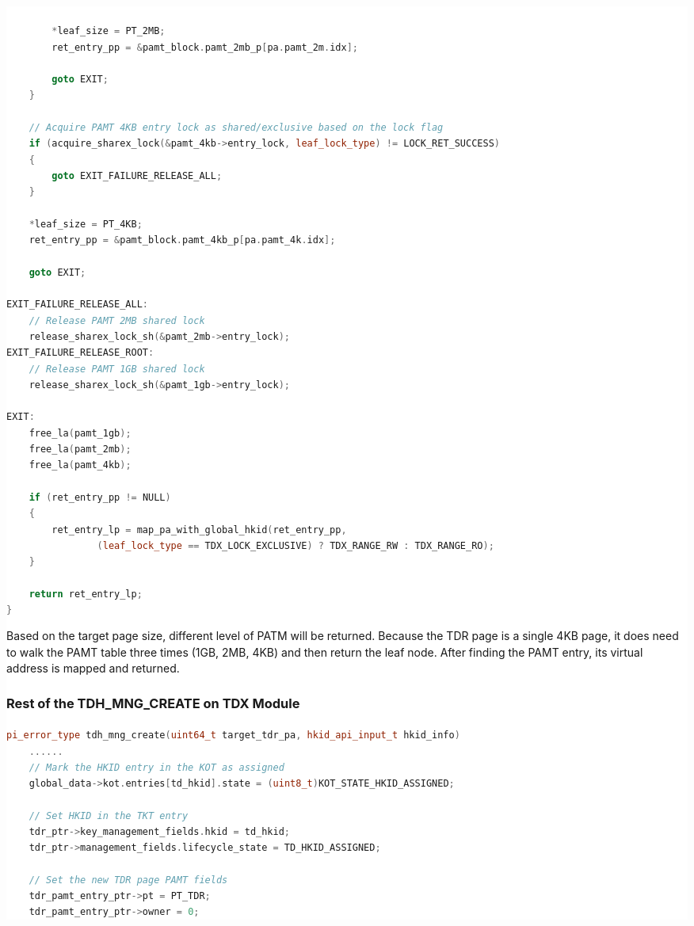 ```cpp

        *leaf_size = PT_2MB;
        ret_entry_pp = &pamt_block.pamt_2mb_p[pa.pamt_2m.idx];

        goto EXIT;
    }

    // Acquire PAMT 4KB entry lock as shared/exclusive based on the lock flag
    if (acquire_sharex_lock(&pamt_4kb->entry_lock, leaf_lock_type) != LOCK_RET_SUCCESS)
    {
        goto EXIT_FAILURE_RELEASE_ALL;
    }

    *leaf_size = PT_4KB;
    ret_entry_pp = &pamt_block.pamt_4kb_p[pa.pamt_4k.idx];

    goto EXIT;

EXIT_FAILURE_RELEASE_ALL:
    // Release PAMT 2MB shared lock
    release_sharex_lock_sh(&pamt_2mb->entry_lock);
EXIT_FAILURE_RELEASE_ROOT:
    // Release PAMT 1GB shared lock
    release_sharex_lock_sh(&pamt_1gb->entry_lock);

EXIT:
    free_la(pamt_1gb);
    free_la(pamt_2mb);
    free_la(pamt_4kb);

    if (ret_entry_pp != NULL)
    {
        ret_entry_lp = map_pa_with_global_hkid(ret_entry_pp,
                (leaf_lock_type == TDX_LOCK_EXCLUSIVE) ? TDX_RANGE_RW : TDX_RANGE_RO);
    }

    return ret_entry_lp;
}
```
Based on the target page size, different level of PATM will be returned. Because
the TDR page is a single 4KB page, it does need to walk the PAMT table three 
times (1GB, 2MB, 4KB) and then return the leaf node. After finding the PAMT 
entry, its virtual address is mapped and returned. 

### Rest of the TDH_MNG_CREATE on TDX Module
```cpp
pi_error_type tdh_mng_create(uint64_t target_tdr_pa, hkid_api_input_t hkid_info)
    ......
    // Mark the HKID entry in the KOT as assigned
    global_data->kot.entries[td_hkid].state = (uint8_t)KOT_STATE_HKID_ASSIGNED;

    // Set HKID in the TKT entry
    tdr_ptr->key_management_fields.hkid = td_hkid;
    tdr_ptr->management_fields.lifecycle_state = TD_HKID_ASSIGNED;

    // Set the new TDR page PAMT fields
    tdr_pamt_entry_ptr->pt = PT_TDR;
    tdr_pamt_entry_ptr->owner = 0;
```
